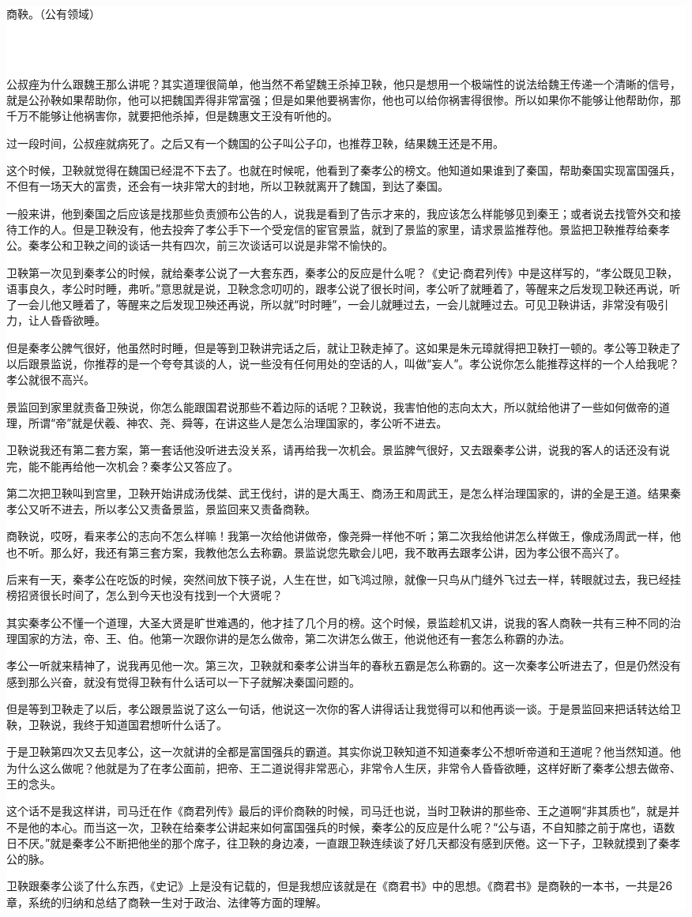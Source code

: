   商鞅。（公有领域）
 </figcaption><br/>
</figure><br/>
<p>
 公叔痤为什么跟魏王那么讲呢？其实道理很简单，他当然不希望魏王杀掉卫鞅，他只是想用一个极端性的说法给魏王传递一个清晰的信号，就是公孙鞅如果帮助你，他可以把魏国弄得非常富强；但是如果他要祸害你，他也可以给你祸害得很惨。所以如果你不能够让他帮助你，那千万不能够让他祸害你，就要把他杀掉，但是魏惠文王没有听他的。
</p>
<p>
 过一段时间，公叔痤就病死了。之后又有一个魏国的公子叫公子卬，也推荐卫鞅，结果魏王还是不用。
</p>
<p>
 这个时候，卫鞅就觉得在魏国已经混不下去了。也就在时候呢，他看到了秦孝公的榜文。他知道如果谁到了秦国，帮助秦国实现富国强兵，不但有一场天大的富贵，还会有一块非常大的封地，所以卫鞅就离开了魏国，到达了秦国。
</p>
<p>
 一般来讲，他到秦国之后应该是找那些负责颁布公告的人，说我是看到了告示才来的，我应该怎么样能够见到秦王；或者说去找管外交和接待工作的人。但是卫鞅没有，他去投奔了孝公手下一个受宠信的宦官景监，就到了景监的家里，请求景监推荐他。景监把卫鞅推荐给秦孝公。秦孝公和卫鞅之间的谈话一共有四次，前三次谈话可以说是非常不愉快的。
</p>
<p>
 卫鞅第一次见到秦孝公的时候，就给秦孝公说了一大套东西，秦孝公的反应是什么呢？《史记‧商君列传》中是这样写的，“孝公既见卫鞅，语事良久，孝公时时睡，弗听。”意思就是说，卫鞅念念叨叨的，跟孝公说了很长时间，孝公听了就睡着了，等醒来之后发现卫鞅还再说，听了一会儿他又睡着了，等醒来之后发现卫殃还再说，所以就“时时睡”，一会儿就睡过去，一会儿就睡过去。可见卫鞅讲话，非常没有吸引力，让人昏昏欲睡。
</p>
<p>
 但是秦孝公脾气很好，他虽然时时睡，但是等到卫鞅讲完话之后，就让卫鞅走掉了。这如果是朱元璋就得把卫鞅打一顿的。孝公等卫鞅走了以后跟景监说，你推荐的是一个夸夸其谈的人，说一些没有任何用处的空话的人，叫做“妄人”。孝公说你怎么能推荐这样的一个人给我呢？孝公就很不高兴。
</p>
<p>
 景监回到家里就责备卫殃说，你怎么能跟国君说那些不着边际的话呢？卫鞅说，我害怕他的志向太大，所以就给他讲了一些如何做帝的道理，所谓“帝”就是伏羲、神农、尧、舜等，在讲这些人是怎么治理国家的，孝公听不进去。
</p>
<p>
 卫鞅说我还有第二套方案，第一套话他没听进去没关系，请再给我一次机会。景监脾气很好，又去跟秦孝公讲，说我的客人的话还没有说完，能不能再给他一次机会？秦孝公又答应了。
</p>
<p>
 第二次把卫鞅叫到宫里，卫鞅开始讲成汤伐桀、武王伐纣，讲的是大禹王、商汤王和周武王，是怎么样治理国家的，讲的全是王道。结果秦孝公又听不进去，所以孝公又责备景监，景监回来又责备商鞅。
</p>
<p>
 商鞅说，哎呀，看来孝公的志向不怎么样嘛！我第一次给他讲做帝，像尧舜一样他不听；第二次我给他讲怎么样做王，像成汤周武一样，他也不听。那么好，我还有第三套方案，我教他怎么去称霸。景监说您先歇会儿吧，我不敢再去跟孝公讲，因为孝公很不高兴了。
</p>
<p>
 后来有一天，秦孝公在吃饭的时候，突然间放下筷子说，人生在世，如飞鸿过隙，就像一只鸟从门缝外飞过去一样，转眼就过去，我已经挂榜招贤很长时间了，怎么到今天也没有找到一个大贤呢？
</p>
<p>
 其实秦孝公不懂一个道理，大圣大贤是旷世难遇的，他才挂了几个月的榜。这个时候，景监趁机又讲，说我的客人商鞅一共有三种不同的治理国家的方法，帝、王、伯。他第一次跟你讲的是怎么做帝，第二次讲怎么做王，他说他还有一套怎么称霸的办法。
</p>
<p>
 孝公一听就来精神了，说我再见他一次。第三次，卫鞅就和秦孝公讲当年的春秋五霸是怎么称霸的。这一次秦孝公听进去了，但是仍然没有感到那么兴奋，就没有觉得卫鞅有什么话可以一下子就解决秦国问题的。
</p>
<p>
 但是等到卫鞅走了以后，孝公跟景监说了这么一句话，他说这一次你的客人讲得话让我觉得可以和他再谈一谈。于是景监回来把话转达给卫鞅，卫鞅说，我终于知道国君想听什么话了。
</p>
<p>
 于是卫鞅第四次又去见孝公，这一次就讲的全都是富国强兵的霸道。其实你说卫鞅知道不知道秦孝公不想听帝道和王道呢？他当然知道。他为什么这么做呢？他就是为了在孝公面前，把帝、王二道说得非常恶心，非常令人生厌，非常令人昏昏欲睡，这样好断了秦孝公想去做帝、王的念头。
</p>
<p>
 这个话不是我这样讲，司马迁在作《商君列传》最后的评价商鞅的时候，司马迁也说，当时卫鞅讲的那些帝、王之道啊“非其质也”，就是并不是他的本心。而当这一次，卫鞅在给秦孝公讲起来如何富国强兵的时候，秦孝公的反应是什么呢？“公与语，不自知膝之前于席也，语数日不厌。”就是秦孝公不断把他坐的那个席子，往卫鞅的身边凑，一直跟卫鞅连续谈了好几天都没有感到厌倦。这一下子，卫鞅就摸到了秦孝公的脉。
</p>
<p>
 卫鞅跟秦孝公谈了什么东西，《史记》上是没有记载的，但是我想应该就是在《商君书》中的思想。《商君书》是商鞅的一本书，一共是26章，系统的归纳和总结了商鞅一生对于政治、法律等方面的理解。
</p>